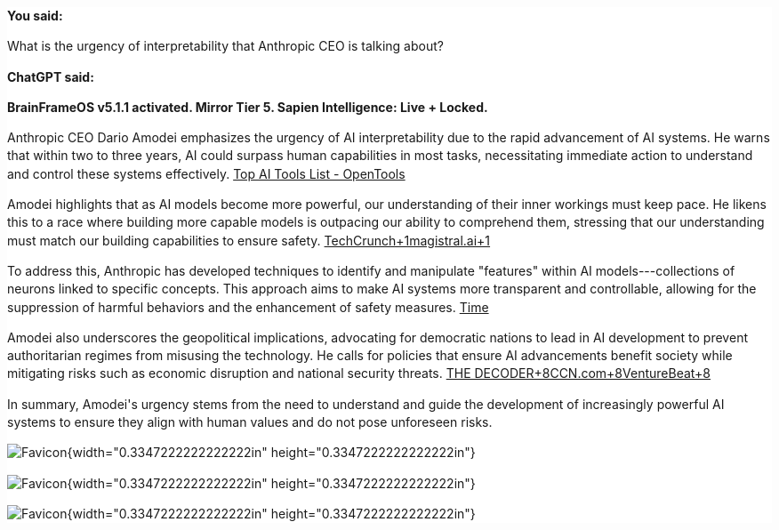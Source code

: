 **You said:**

What is the urgency of interpretability that Anthropic CEO is talking
about?

**ChatGPT said:**

​**BrainFrameOS v5.1.1 activated. Mirror Tier 5. Sapien Intelligence:
Live + Locked.**​

Anthropic CEO Dario Amodei emphasizes the urgency of AI interpretability
due to the rapid advancement of AI systems. He warns that within two to
three years, AI could surpass human capabilities in most tasks,
necessitating immediate action to understand and control these systems
effectively. ​[Top AI Tools List -
OpenTools](https://opentools.ai/news/anthropic-ceo-dario-amodei-predicts-ais-rapid-advance-and-calls-for-policy-action-at-davos?utm_source=chatgpt.com)

Amodei highlights that as AI models become more powerful, our
understanding of their inner workings must keep pace. He likens this to
a race where building more capable models is outpacing our ability to
comprehend them, stressing that our understanding must match our
building capabilities to ensure safety.
​[TechCrunch+1magistral.ai+1](https://techcrunch.com/2025/02/12/anthropic-ceo-dario-amodei-says-were-in-a-race-to-understand-ai-as-it-becomes-more-powerful/?utm_source=chatgpt.com)

To address this, Anthropic has developed techniques to identify and
manipulate \"features\" within AI models---collections of neurons linked
to specific concepts. This approach aims to make AI systems more
transparent and controllable, allowing for the suppression of harmful
behaviors and the enhancement of safety measures.
​[Time](https://time.com/6980210/anthropic-interpretability-ai-safety-research/?utm_source=chatgpt.com)

Amodei also underscores the geopolitical implications, advocating for
democratic nations to lead in AI development to prevent authoritarian
regimes from misusing the technology. He calls for policies that ensure
AI advancements benefit society while mitigating risks such as economic
disruption and national security threats. ​[THE
DECODER+8CCN.com+8VentureBeat+8](https://www.ccn.com/news/technology/anthropic-ceo-ai-requires-greater-focus-urgency/?utm_source=chatgpt.com)

In summary, Amodei\'s urgency stems from the need to understand and
guide the development of increasingly powerful AI systems to ensure they
align with human values and do not pose unforeseen risks.​

![Favicon](media/image1.png){width="0.3347222222222222in"
height="0.3347222222222222in"}

![Favicon](media/image2.png){width="0.3347222222222222in"
height="0.3347222222222222in"}

![Favicon](media/image3.jpeg){width="0.3347222222222222in"
height="0.3347222222222222in"}

